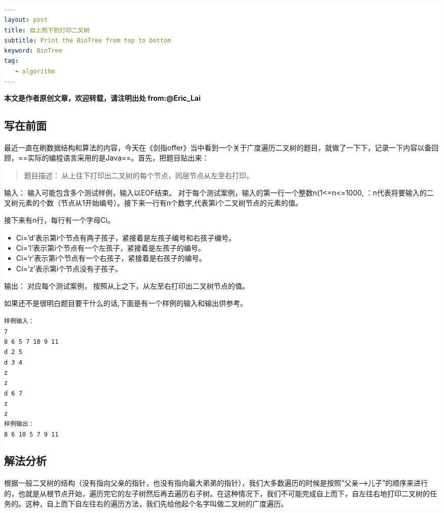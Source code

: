 ```yaml
---
layout: post
title: 自上而下的打印二叉树
subtitle: Print the BinTree from top to bottom
keyword: BinTree
tag:
   - algorithm
---
```


**本文是作者原创文章，欢迎转载，请注明出处 from:@Eric_Lai**

## 写在前面
最近一直在刷数据结构和算法的内容，今天在《剑指offer》当中看到一个关于广度遍历二叉树的题目，就做了一下下，记录一下内容以备回顾，==实际的编程语言采用的是Java==。首先，把题目贴出来：

>题目描述：
从上往下打印出二叉树的每个节点，同层节点从左至右打印。
>
输入：
输入可能包含多个测试样例，输入以EOF结束。
对于每个测试案例，输入的第一行一个整数n(1<=n<=1000, ：n代表将要输入的二叉树元素的个数（节点从1开始编号）。接下来一行有n个数字,代表第i个二叉树节点的元素的值。
>
接下来有n行，每行有一个字母Ci。
>
- Ci=’d’表示第i个节点有两子孩子，紧接着是左孩子编号和右孩子编号。
- Ci=’l’表示第i个节点有一个左孩子，紧接着是左孩子的编号。
- Ci=’r’表示第i个节点有一个右孩子，紧接着是右孩子的编号。
- Ci=’z’表示第i个节点没有子孩子。
>
输出：
对应每个测试案例，
按照从上之下，从左至右打印出二叉树节点的值。

如果还不是很明白题目要干什么的话,下面是有一个样例的输入和输出供参考。

```
样例输入：
7
8 6 5 7 10 9 11
d 2 5
d 3 4
z
z
d 6 7
z
z
样例输出：
8 6 10 5 7 9 11
```

## 解法分析
根据一般二叉树的结构（没有指向父亲的指针，也没有指向最大弟弟的指针），我们大多数遍历的时候是按照“父亲-->儿子”的顺序来进行的，也就是从根节点开始，遍历完它的左子树然后再去遍历右子树。在这种情况下，我们不可能完成自上而下，自左往右地打印二叉树的任务的。这种，自上而下自左往右的遍历方法，我们先给他起个名字叫做二叉树的广度遍历。
